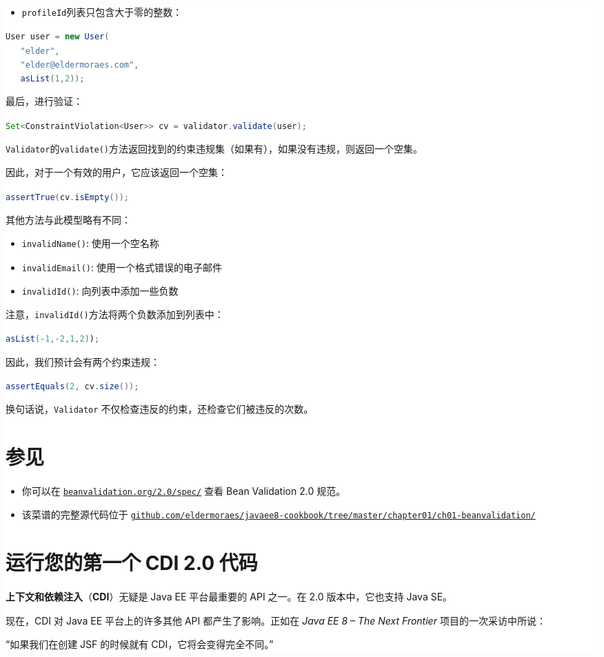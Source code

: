 +   `profileId`列表只包含大于零的整数：

```java
User user = new User(
   "elder", 
   "elder@eldermoraes.com", 
   asList(1,2));
```

最后，进行验证：

```java
Set<ConstraintViolation<User>> cv = validator.validate(user);
```

`Validator`的`validate()`方法返回找到的约束违规集（如果有），如果没有违规，则返回一个空集。

因此，对于一个有效的用户，它应该返回一个空集：

```java
assertTrue(cv.isEmpty());
```

其他方法与此模型略有不同：

+   `invalidName()`: 使用一个空名称

+   `invalidEmail()`: 使用一个格式错误的电子邮件

+   `invalidId()`: 向列表中添加一些负数

注意，`invalidId()`方法将两个负数添加到列表中：

```java
asList(-1,-2,1,2));
```

因此，我们预计会有两个约束违规：

```java
assertEquals(2, cv.size());
```

换句话说，`Validator` 不仅检查违反的约束，还检查它们被违反的次数。

# 参见

+   你可以在 [`beanvalidation.org/2.0/spec/`](http://beanvalidation.org/2.0/spec/) 查看 Bean Validation 2.0 规范。

+   该菜谱的完整源代码位于 [`github.com/eldermoraes/javaee8-cookbook/tree/master/chapter01/ch01-beanvalidation/`](https://github.com/eldermoraes/javaee8-cookbook/tree/master/chapter01/ch01-beanvalidation/)

# 运行您的第一个 CDI 2.0 代码

**上下文和依赖注入**（**CDI**）无疑是 Java EE 平台最重要的 API 之一。在 2.0 版本中，它也支持 Java SE。

现在，CDI 对 Java EE 平台上的许多其他 API 都产生了影响。正如在 *Java EE 8 – The Next Frontier* 项目的一次采访中所说：

“如果我们在创建 JSF 的时候就有 CDI，它将会变得完全不同。”
